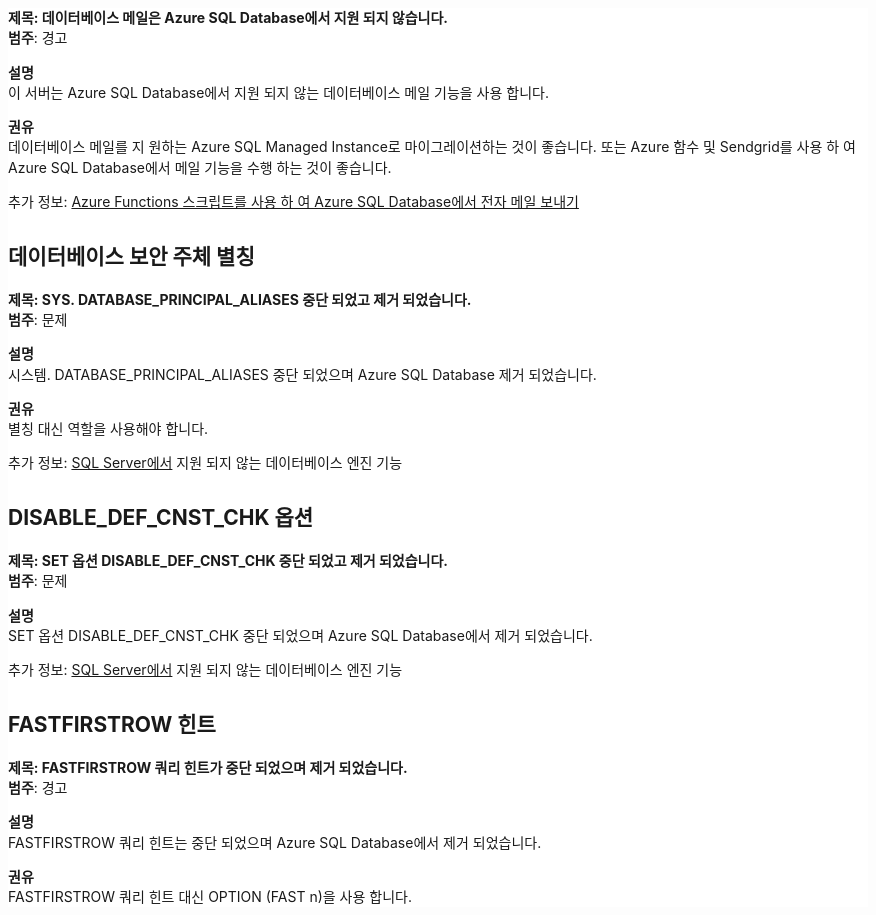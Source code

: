**제목: 데이터베이스 메일은 Azure SQL Database에서 지원 되지 않습니다.**   
**범주**: 경고   

**설명**   
이 서버는 Azure SQL Database에서 지원 되지 않는 데이터베이스 메일 기능을 사용 합니다.


**권유**   
데이터베이스 메일를 지 원하는 Azure SQL Managed Instance로 마이그레이션하는 것이 좋습니다.  또는 Azure 함수 및 Sendgrid를 사용 하 여 Azure SQL Database에서 메일 기능을 수행 하는 것이 좋습니다.

추가 정보: [Azure Functions 스크립트를 사용 하 여 Azure SQL Database에서 전자 메일 보내기](https://github.com/microsoft/DataMigrationTeam/tree/master/IP%20and%20Scripts/AF%20SendMail)


## <a name="database-principal-alias"></a>데이터베이스 보안 주체 별칭<a id="DatabasePrincipalAlias"></a>

**제목: SYS. DATABASE_PRINCIPAL_ALIASES 중단 되었고 제거 되었습니다.**   
**범주**: 문제   

**설명**   
시스템. DATABASE_PRINCIPAL_ALIASES 중단 되었으며 Azure SQL Database 제거 되었습니다.  


**권유**   
별칭 대신 역할을 사용해야 합니다.

추가 정보: [SQL Server에서](/previous-versions/sql/2014/database-engine/discontinued-database-engine-functionality-in-sql-server-2016#Denali) 지원 되지 않는 데이터베이스 엔진 기능


## <a name="disable_def_cnst_chk-option"></a>DISABLE_DEF_CNST_CHK 옵션<a id="DisableDefCNSTCHK"></a>

**제목: SET 옵션 DISABLE_DEF_CNST_CHK 중단 되었고 제거 되었습니다.**   
**범주**: 문제   

**설명**   
SET 옵션 DISABLE_DEF_CNST_CHK 중단 되었으며 Azure SQL Database에서 제거 되었습니다.  


추가 정보: [SQL Server에서](/previous-versions/sql/2014/database-engine/discontinued-database-engine-functionality-in-sql-server-2016#Denali) 지원 되지 않는 데이터베이스 엔진 기능

## <a name="fastfirstrow-hint"></a>FASTFIRSTROW 힌트<a id="FastFirstRowHint"></a>

**제목: FASTFIRSTROW 쿼리 힌트가 중단 되었으며 제거 되었습니다.**   
**범주**: 경고   

**설명**   
FASTFIRSTROW 쿼리 힌트는 중단 되었으며 Azure SQL Database에서 제거 되었습니다.  


**권유**   
FASTFIRSTROW 쿼리 힌트 대신 OPTION (FAST n)을 사용 합니다.
